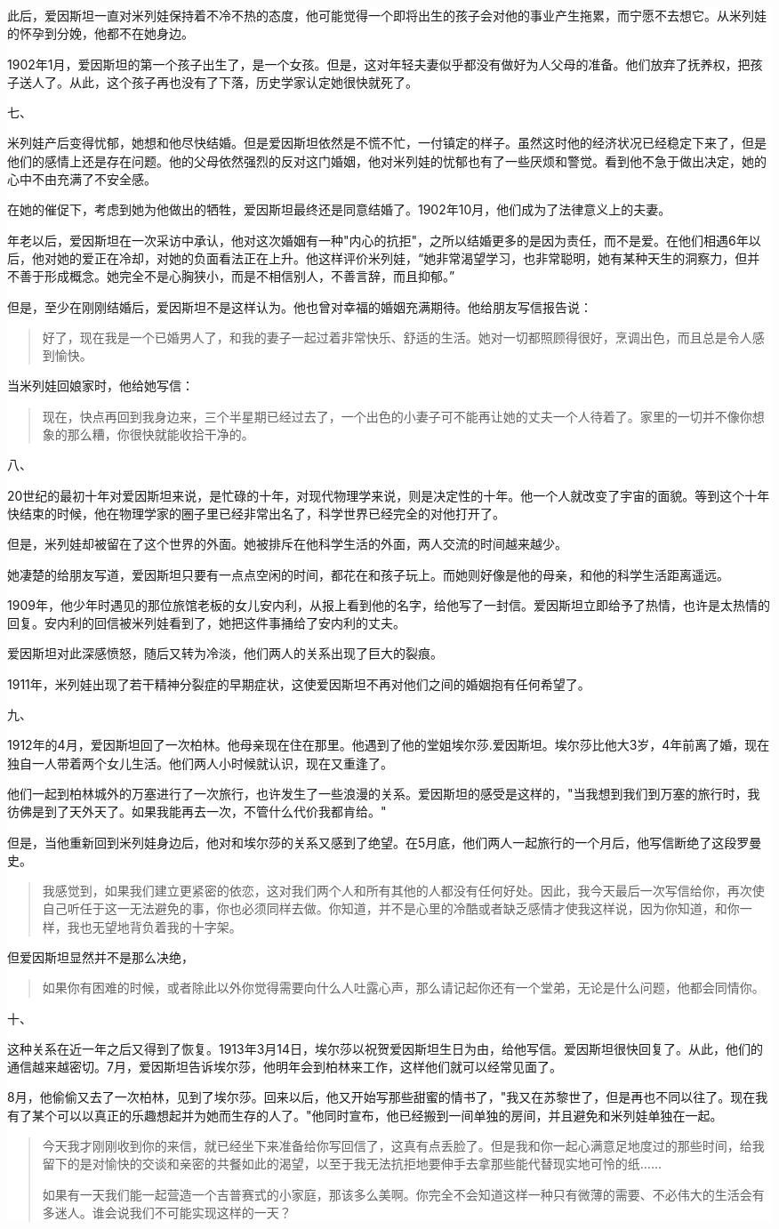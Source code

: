 此后，爱因斯坦一直对米列娃保持着不冷不热的态度，他可能觉得一个即将出生的孩子会对他的事业产生拖累，而宁愿不去想它。从米列娃的怀孕到分娩，他都不在她身边。

1902年1月，爱因斯坦的第一个孩子出生了，是一个女孩。但是，这对年轻夫妻似乎都没有做好为人父母的准备。他们放弃了抚养权，把孩子送人了。从此，这个孩子再也没有了下落，历史学家认定她很快就死了。

七、

米列娃产后变得忧郁，她想和他尽快结婚。但是爱因斯坦依然是不慌不忙，一付镇定的样子。虽然这时他的经济状况已经稳定下来了，但是他们的感情上还是存在问题。他的父母依然强烈的反对这门婚姻，他对米列娃的忧郁也有了一些厌烦和警觉。看到他不急于做出决定，她的心中不由充满了不安全感。

在她的催促下，考虑到她为他做出的牺牲，爱因斯坦最终还是同意结婚了。1902年10月，他们成为了法律意义上的夫妻。

年老以后，爱因斯坦在一次采访中承认，他对这次婚姻有一种"内心的抗拒"，之所以结婚更多的是因为责任，而不是爱。在他们相遇6年以后，他对她的爱正在冷却，对她的负面看法正在上升。他这样评价米列娃，“她非常渴望学习，也非常聪明，她有某种天生的洞察力，但并不善于形成概念。她完全不是心胸狭小，而是不相信别人，不善言辞，而且抑郁。”

但是，至少在刚刚结婚后，爱因斯坦不是这样认为。他也曾对幸福的婚姻充满期待。他给朋友写信报告说：

> 好了，现在我是一个已婚男人了，和我的妻子一起过着非常快乐、舒适的生活。她对一切都照顾得很好，烹调出色，而且总是令人感到愉快。

当米列娃回娘家时，他给她写信：

> 现在，快点再回到我身边来，三个半星期已经过去了，一个出色的小妻子可不能再让她的丈夫一个人待着了。家里的一切并不像你想象的那么糟，你很快就能收拾干净的。

八、

20世纪的最初十年对爱因斯坦来说，是忙碌的十年，对现代物理学来说，则是决定性的十年。他一个人就改变了宇宙的面貌。等到这个十年快结束的时候，他在物理学家的圈子里已经非常出名了，科学世界已经完全的对他打开了。

但是，米列娃却被留在了这个世界的外面。她被排斥在他科学生活的外面，两人交流的时间越来越少。

她凄楚的给朋友写道，爱因斯坦只要有一点点空闲的时间，都花在和孩子玩上。而她则好像是他的母亲，和他的科学生活距离遥远。

1909年，他少年时遇见的那位旅馆老板的女儿安内利，从报上看到他的名字，给他写了一封信。爱因斯坦立即给予了热情，也许是太热情的回复。安内利的回信被米列娃看到了，她把这件事捅给了安内利的丈夫。

爱因斯坦对此深感愤怒，随后又转为冷淡，他们两人的关系出现了巨大的裂痕。

1911年，米列娃出现了若干精神分裂症的早期症状，这使爱因斯坦不再对他们之间的婚姻抱有任何希望了。

九、

1912年的4月，爱因斯坦回了一次柏林。他母亲现在住在那里。他遇到了他的堂姐埃尔莎.爱因斯坦。埃尔莎比他大3岁，4年前离了婚，现在独自一人带着两个女儿生活。他们两人小时候就认识，现在又重逢了。

他们一起到柏林城外的万塞进行了一次旅行，也许发生了一些浪漫的关系。爱因斯坦的感受是这样的，"当我想到我们到万塞的旅行时，我彷佛是到了天外天了。如果我能再去一次，不管什么代价我都肯给。"

但是，当他重新回到米列娃身边后，他对和埃尔莎的关系又感到了绝望。在5月底，他们两人一起旅行的一个月后，他写信断绝了这段罗曼史。

> 我感觉到，如果我们建立更紧密的依恋，这对我们两个人和所有其他的人都没有任何好处。因此，我今天最后一次写信给你，再次使自己听任于这一无法避免的事，你也必须同样去做。你知道，并不是心里的冷酷或者缺乏感情才使我这样说，因为你知道，和你一样，我也无望地背负着我的十字架。

但爱因斯坦显然并不是那么决绝，

> 如果你有困难的时候，或者除此以外你觉得需要向什么人吐露心声，那么请记起你还有一个堂弟，无论是什么问题，他都会同情你。

十、

这种关系在近一年之后又得到了恢复。1913年3月14日，埃尔莎以祝贺爱因斯坦生日为由，给他写信。爱因斯坦很快回复了。从此，他们的通信越来越密切。7月，爱因斯坦告诉埃尔莎，他明年会到柏林来工作，这样他们就可以经常见面了。

8月，他偷偷又去了一次柏林，见到了埃尔莎。回来以后，他又开始写那些甜蜜的情书了，"我又在苏黎世了，但是再也不同以往了。现在我有了某个可以以真正的乐趣想起并为她而生存的人了。"他同时宣布，他已经搬到一间单独的房间，并且避免和米列娃单独在一起。

> 今天我才刚刚收到你的来信，就已经坐下来准备给你写回信了，这真有点丢脸了。但是我和你一起心满意足地度过的那些时间，给我留下的是对愉快的交谈和亲密的共餐如此的渴望，以至于我无法抗拒地要伸手去拿那些能代替现实地可怜的纸......
>
> 如果有一天我们能一起营造一个吉普赛式的小家庭，那该多么美啊。你完全不会知道这样一种只有微薄的需要、不必伟大的生活会有多迷人。谁会说我们不可能实现这样的一天？

